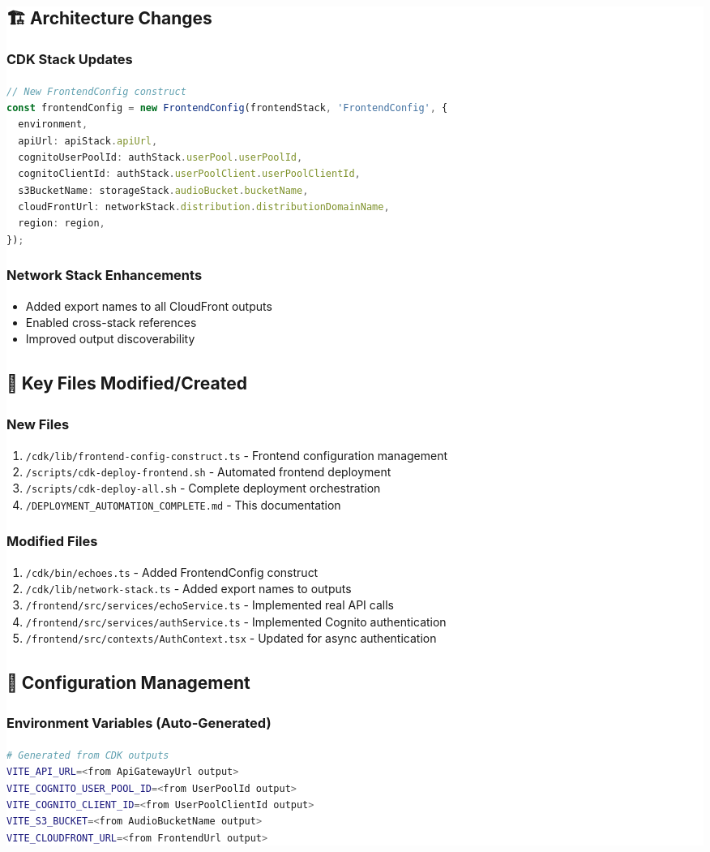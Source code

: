 ## 🏗️ Architecture Changes

### CDK Stack Updates

```typescript
// New FrontendConfig construct
const frontendConfig = new FrontendConfig(frontendStack, 'FrontendConfig', {
  environment,
  apiUrl: apiStack.apiUrl,
  cognitoUserPoolId: authStack.userPool.userPoolId,
  cognitoClientId: authStack.userPoolClient.userPoolClientId,
  s3BucketName: storageStack.audioBucket.bucketName,
  cloudFrontUrl: networkStack.distribution.distributionDomainName,
  region: region,
});
```

### Network Stack Enhancements
- Added export names to all CloudFront outputs
- Enabled cross-stack references
- Improved output discoverability

## 📝 Key Files Modified/Created

### New Files
1. `/cdk/lib/frontend-config-construct.ts` - Frontend configuration management
2. `/scripts/cdk-deploy-frontend.sh` - Automated frontend deployment
3. `/scripts/cdk-deploy-all.sh` - Complete deployment orchestration
4. `/DEPLOYMENT_AUTOMATION_COMPLETE.md` - This documentation

### Modified Files
1. `/cdk/bin/echoes.ts` - Added FrontendConfig construct
2. `/cdk/lib/network-stack.ts` - Added export names to outputs
3. `/frontend/src/services/echoService.ts` - Implemented real API calls
4. `/frontend/src/services/authService.ts` - Implemented Cognito authentication
5. `/frontend/src/contexts/AuthContext.tsx` - Updated for async authentication

## 🔧 Configuration Management

### Environment Variables (Auto-Generated)
```bash
# Generated from CDK outputs
VITE_API_URL=<from ApiGatewayUrl output>
VITE_COGNITO_USER_POOL_ID=<from UserPoolId output>
VITE_COGNITO_CLIENT_ID=<from UserPoolClientId output>
VITE_S3_BUCKET=<from AudioBucketName output>
VITE_CLOUDFRONT_URL=<from FrontendUrl output>
```
